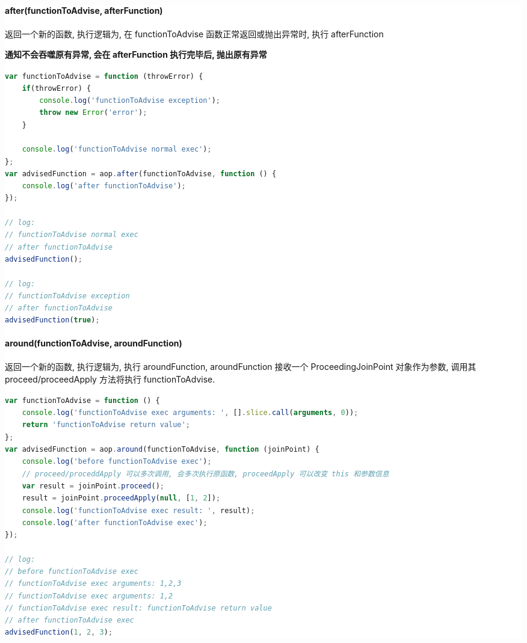 #### after(functionToAdvise, afterFunction)

返回一个新的函数, 执行逻辑为, 在 functionToAdvise 函数正常返回或抛出异常时, 执行 afterFunction

**通知不会吞噬原有异常, 会在 afterFunction 执行完毕后, 抛出原有异常**

```javascript
var functionToAdvise = function (throwError) {
    if(throwError) {
        console.log('functionToAdvise exception');
        throw new Error('error');
    }

    console.log('functionToAdvise normal exec');
};
var advisedFunction = aop.after(functionToAdvise, function () {
    console.log('after functionToAdvise');
});

// log:
// functionToAdvise normal exec
// after functionToAdvise
advisedFunction();

// log:
// functionToAdvise exception
// after functionToAdvise
advisedFunction(true);
```

#### around(functionToAdvise, aroundFunction)

返回一个新的函数, 执行逻辑为, 执行 aroundFunction, aroundFunction 接收一个 ProceedingJoinPoint 对象作为参数,
调用其 proceed/proceedApply 方法将执行 functionToAdvise.

```javascript
var functionToAdvise = function () {
    console.log('functionToAdvise exec arguments: ', [].slice.call(arguments, 0));
    return 'functionToAdvise return value';
};
var advisedFunction = aop.around(functionToAdvise, function (joinPoint) {
    console.log('before functionToAdvise exec');
    // proceed/proceddApply 可以多次调用, 会多次执行原函数, proceedApply 可以改变 this 和参数信息
    var result = joinPoint.proceed();
    result = joinPoint.proceedApply(null, [1, 2]);
    console.log('functionToAdvise exec result: ', result);
    console.log('after functionToAdvise exec');
});

// log:
// before functionToAdvise exec
// functionToAdvise exec arguments: 1,2,3
// functionToAdvise exec arguments: 1,2
// functionToAdvise exec result: functionToAdvise return value
// after functionToAdvise exec
advisedFunction(1, 2, 3);
```

